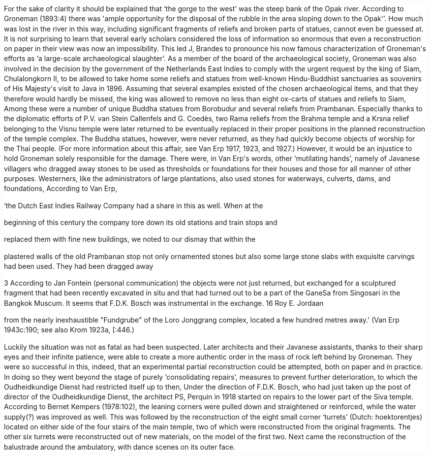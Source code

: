 For the sake of clarity it should be explained that ‘the gorge to the west’ was the steep bank of the Opak river. According to Groneman (1893:4) there was 'ample opportunity for the disposal of the rubble in the area sloping down to the Opak'’. How much was lost in the river in this way, including significant fragments of reliefs and broken parts of statues, cannot even be guessed at. It is not surprising to learn that several early scholars considered the loss of information so enormous that even a reconstruction on paper in their view was now an impossibility. This led J, Brandes to pronounce his now famous characterization of Groneman's efforts as ‘a large-scale archaeological slaughter’. As a member of the board of the archaeological society, Groneman was also involved in the decision by the government of the Netherlands East Indies to comply with the urgent request by the king of Siam, Chulalongkorn II, to be allowed to take home some reliefs and statues from well-known Hindu-Buddhist sanctuaries as souvenirs of His Majesty's visit to Java in 1896. Assuming that several examples existed of the chosen archaeological items, and that they therefore would hardly be missed, the king was allowed to remove no less than eight ox-carts of statues and reliefs to Siam, Among these were a number of unique Buddha statues from Borobudur and several reliefs from Prambanan. Especially thanks to the diplomatic efforts of P.V. van Stein Callenfels and G. Coedès, two Rama reliefs from the Brahma temple and a Krsna relief belonging to the Visnu temple were later returned to be eventually replaced in their proper positions in the planned reconstruction of the temple complex. The Buddha statues, however, were never returned, as they had quickly become objects of worship for the Thai people. (For more information about this affair, see Van Erp 1917, 1923, and 1927.) However, it would be an injustice to hold Groneman solely responsible for the damage. There were, in Van Erp's words, other ‘mutilating hands’, namely of Javanese villagers who dragged away stones to be used as thresholds or foundations for their houses and those for all manner of other purposes. Westerners, like the administrators of large plantations, also used stones for waterways, culverts, dams, and foundations, According to Van Erp,

‘the Dutch East Indies Railway Company had a share in this as well. When at the

beginning of this century the company tore down its old stations and train stops and

replaced them with fine new buildings, we noted to our dismay that within the

plastered walls of the old Prambanan stop not only ornamented stones but also some large stone slabs with exquisite carvings had been used. They had been dragged away

3 According to Jan Fontein (personal communication) the objects were not just returned, but exchanged for a sculptured fragment that had been recently excavated in situ and that had turned out to be a part of the GaneSa from Singosari in the Bangkok Muscum. It seems that F.D.K. Bosch was instrumental in the exchange. 16 Roy E. Jordaan

from the nearly inexhaustible "Fundgrube" of the Loro Jonggrang complex, located a few hundred metres away.' (Van Erp 1943c:190; see also Krom 1923a, [:446.)

Luckily the situation was not as fatal as had been suspected. Later architects and their Javanese assistants, thanks to their sharp eyes and their infinite patience, were able to create a more authentic order in the mass of rock left behind by Groneman. They were so successful in this, indeed, that an experimental partial reconstruction could be attempted, both on paper and ín practice. In doing so they went beyond the stage of purely ‘consolidating repairs’, measures to prevent further deterioration, to which the Oudheidkundige Dienst had restricted itself up to then, Under the direction of F.D.K. Bosch, who had just taken up the post of director of the Oudheidkundige Dienst, the architect PS, Perquin in 1918 started on repairs to the lower part of the Siva temple. According to Bernet Kempers (1978:102), the leaning corners were pulled down and straightened or reinforced, while the water supply(?) was improved as well. This was followed by the reconstruction of the eight small corner ‘turrets’ (Dutch: hoektorentjes) located on either side of the four stairs of the main temple, two of which were reconstructed from the original fragments. The other six turrets were reconstructed out of new materials, on the model of the first two. Next came the reconstruction of the balustrade around the ambulatory, with dance scenes on its outer face.
